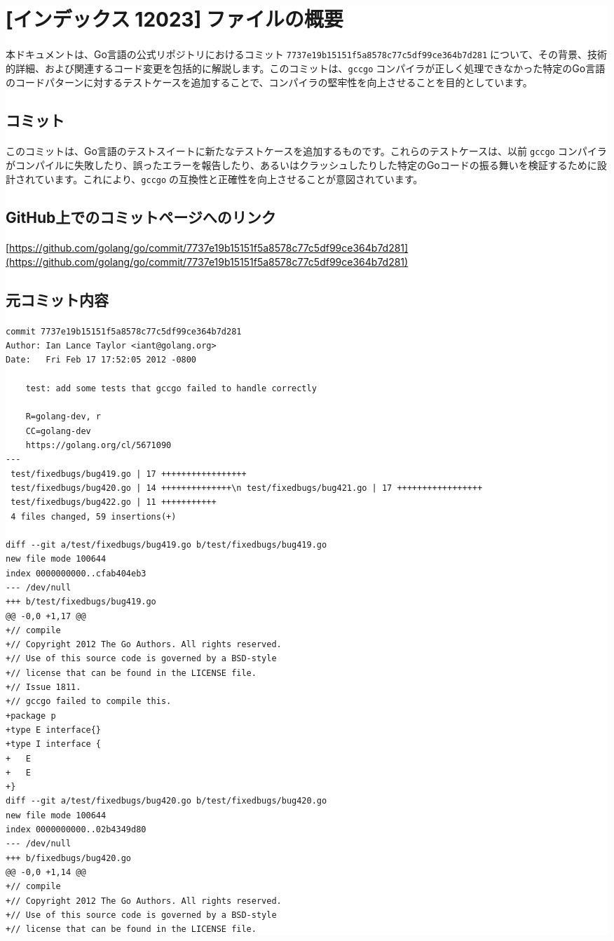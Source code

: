 # [インデックス 12023] ファイルの概要

本ドキュメントは、Go言語の公式リポジトリにおけるコミット `7737e19b15151f5a8578c77c5df99ce364b7d281` について、その背景、技術的詳細、および関連するコード変更を包括的に解説します。このコミットは、`gccgo` コンパイラが正しく処理できなかった特定のGo言語のコードパターンに対するテストケースを追加することで、コンパイラの堅牢性を向上させることを目的としています。

## コミット

このコミットは、Go言語のテストスイートに新たなテストケースを追加するものです。これらのテストケースは、以前 `gccgo` コンパイラがコンパイルに失敗したり、誤ったエラーを報告したり、あるいはクラッシュしたりした特定のGoコードの振る舞いを検証するために設計されています。これにより、`gccgo` の互換性と正確性を向上させることが意図されています。

## GitHub上でのコミットページへのリンク

[https://github.com/golang/go/commit/7737e19b15151f5a8578c77c5df99ce364b7d281](https://github.com/golang/go/commit/7737e19b15151f5a8578c77c5df99ce364b7d281)

## 元コミット内容

```
commit 7737e19b15151f5a8578c77c5df99ce364b7d281
Author: Ian Lance Taylor <iant@golang.org>
Date:   Fri Feb 17 17:52:05 2012 -0800

    test: add some tests that gccgo failed to handle correctly
    
    R=golang-dev, r
    CC=golang-dev
    https://golang.org/cl/5671090
---
 test/fixedbugs/bug419.go | 17 +++++++++++++++++
 test/fixedbugs/bug420.go | 14 ++++++++++++++\n test/fixedbugs/bug421.go | 17 +++++++++++++++++
 test/fixedbugs/bug422.go | 11 +++++++++++
 4 files changed, 59 insertions(+)

diff --git a/test/fixedbugs/bug419.go b/test/fixedbugs/bug419.go
new file mode 100644
index 0000000000..cfab404eb3
--- /dev/null
+++ b/test/fixedbugs/bug419.go
@@ -0,0 +1,17 @@
+// compile
+// Copyright 2012 The Go Authors. All rights reserved.
+// Use of this source code is governed by a BSD-style
+// license that can be found in the LICENSE file.
+// Issue 1811.
+// gccgo failed to compile this.
+package p
+type E interface{}
+type I interface {
+	E
+	E
+}
diff --git a/test/fixedbugs/bug420.go b/test/fixedbugs/bug420.go
new file mode 100644
index 0000000000..02b4349d80
--- /dev/null
+++ b/fixedbugs/bug420.go
@@ -0,0 +1,14 @@
+// compile
+// Copyright 2012 The Go Authors. All rights reserved.
+// Use of this source code is governed by a BSD-style
+// license that can be found in the LICENSE file.
```